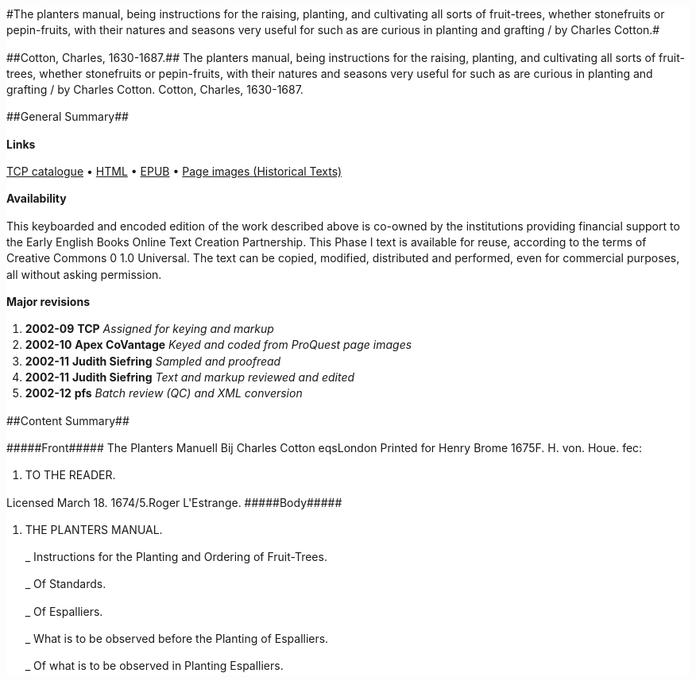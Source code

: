 #The planters manual, being instructions for the raising, planting, and cultivating all sorts of fruit-trees, whether stonefruits or pepin-fruits, with their natures and seasons very useful for such as are curious in planting and grafting / by Charles Cotton.#

##Cotton, Charles, 1630-1687.##
The planters manual, being instructions for the raising, planting, and cultivating all sorts of fruit-trees, whether stonefruits or pepin-fruits, with their natures and seasons very useful for such as are curious in planting and grafting / by Charles Cotton.
Cotton, Charles, 1630-1687.

##General Summary##

**Links**

[TCP catalogue](http://www.ota.ox.ac.uk/tcp/)  • 
[HTML](http://tei.it.ox.ac.uk/tcp/Texts-HTML/free/A34/A34641.html)  • 
[EPUB](http://tei.it.ox.ac.uk/tcp/Texts-EPUB/free/A34/A34641.epub) • 
[Page images (Historical Texts)](https://data.historicaltexts.jisc.ac.uk/view?pubId=eebo-11748301e&pageId=eebo-11748301e-48556-1)

**Availability**

This keyboarded and encoded edition of the
	       work described above is co-owned by the institutions
	       providing financial support to the Early English Books
	       Online Text Creation Partnership. This Phase I text is
	       available for reuse, according to the terms of Creative
	       Commons 0 1.0 Universal. The text can be copied,
	       modified, distributed and performed, even for
	       commercial purposes, all without asking permission.

**Major revisions**

1. __2002-09__ __TCP__ *Assigned for keying and markup*
1. __2002-10__ __Apex CoVantage__ *Keyed and coded from ProQuest page images*
1. __2002-11__ __Judith Siefring__ *Sampled and proofread*
1. __2002-11__ __Judith Siefring__ *Text and markup reviewed and edited*
1. __2002-12__ __pfs__ *Batch review (QC) and XML conversion*

##Content Summary##

#####Front#####
The Planters Manuell Bij Charles Cotton eqsLondon Printed for Henry Brome 1675F. H. von. Houe. fec:
1. TO THE READER.

Licensed March 18. 1674/5.Roger L'Estrange.
#####Body#####

1. THE PLANTERS MANUAL.

    _ Instructions for the Planting and Ordering of Fruit-Trees.

    _ Of Standards.

    _ Of Espalliers.

    _ What is to be observed before the Planting of Espalliers.

    _ Of what is to be observed in Planting Espalliers.
